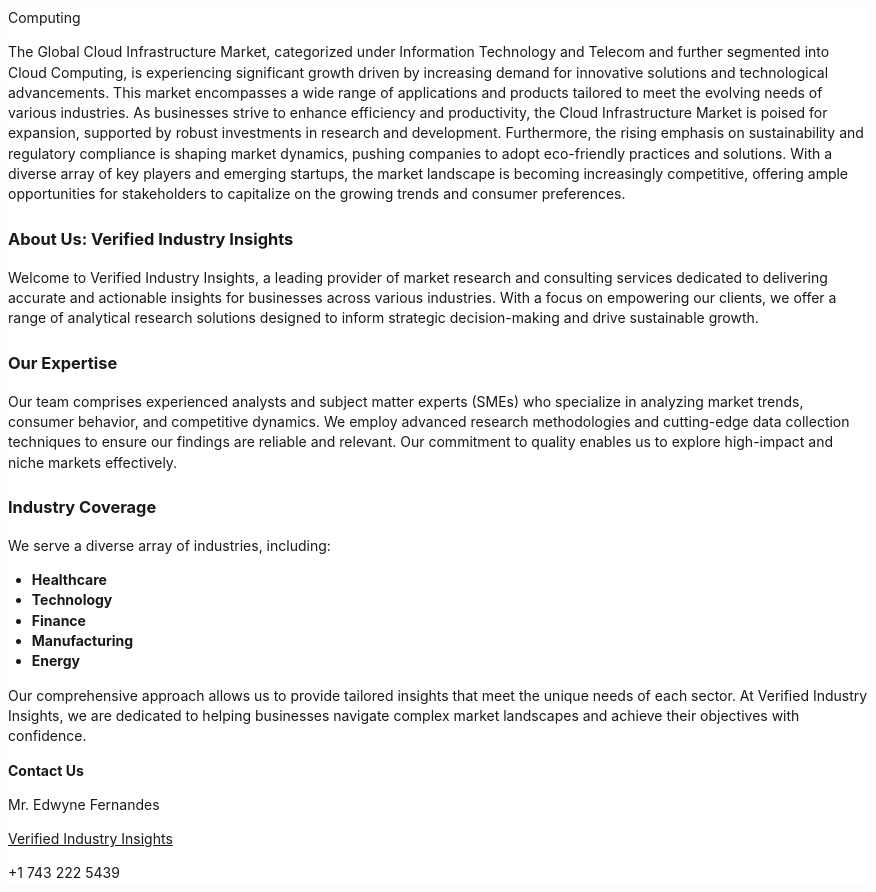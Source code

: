 Computing </h3><p>The Global Cloud Infrastructure Market, categorized under Information Technology and Telecom and further segmented into Cloud Computing, is experiencing significant growth driven by increasing demand for innovative solutions and technological advancements. This market encompasses a wide range of applications and products tailored to meet the evolving needs of various industries. As businesses strive to enhance efficiency and productivity, the Cloud Infrastructure Market is poised for expansion, supported by robust investments in research and development. Furthermore, the rising emphasis on sustainability and regulatory compliance is shaping market dynamics, pushing companies to adopt eco-friendly practices and solutions. With a diverse array of key players and emerging startups, the market landscape is becoming increasingly competitive, offering ample opportunities for stakeholders to capitalize on the growing trends and consumer preferences.</p><h3>About Us: Verified Industry Insights</h3><p>Welcome to Verified Industry Insights, a leading provider of market research and consulting services dedicated to delivering accurate and actionable insights for businesses across various industries. With a focus on empowering our clients, we offer a range of analytical research solutions designed to inform strategic decision-making and drive sustainable growth.</p><h3>Our Expertise</h3><p>Our team comprises experienced analysts and subject matter experts (SMEs) who specialize in analyzing market trends, consumer behavior, and competitive dynamics. We employ advanced research methodologies and cutting-edge data collection techniques to ensure our findings are reliable and relevant. Our commitment to quality enables us to explore high-impact and niche markets effectively.</p><h3>Industry Coverage</h3><p>We serve a diverse array of industries, including:</p><ul><li><strong>Healthcare</strong></li><li><strong>Technology</strong></li><li><strong>Finance</strong></li><li><strong>Manufacturing</strong></li><li><strong>Energy</strong></li></ul><p>Our comprehensive approach allows us to provide tailored insights that meet the unique needs of each sector. At Verified Industry Insights, we are dedicated to helping businesses navigate complex market landscapes and achieve their objectives with confidence.</p><p><strong>Contact Us</strong></p><p>Mr. Edwyne Fernandes</p><p><a href="https://www.verifiedindustryinsights.com/">Verified Industry Insights</a></p><p>+1 743 222 5439</p>
